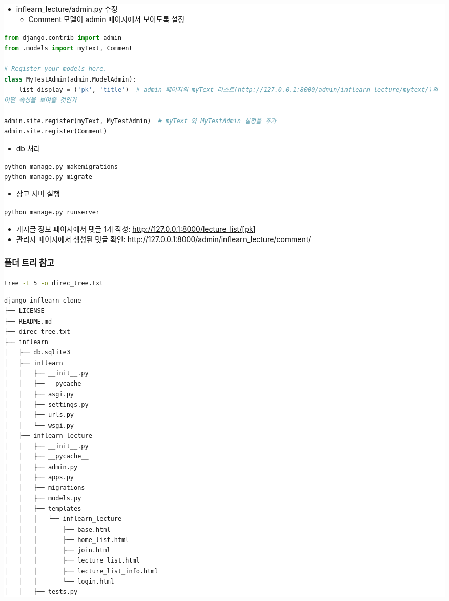 - inflearn_lecture/admin.py 수정
  - Comment 모델이 admin 페이지에서 보이도록 설정

```python
from django.contrib import admin
from .models import myText, Comment

# Register your models here.
class MyTestAdmin(admin.ModelAdmin):
    list_display = ('pk', 'title')  # admin 페이지의 myText 리스트(http://127.0.0.1:8000/admin/inflearn_lecture/mytext/)의 어떤 속성을 보여줄 것인가

admin.site.register(myText, MyTestAdmin)  # myText 와 MyTestAdmin 설정을 추가
admin.site.register(Comment)
```

- db 처리

```bash
python manage.py makemigrations
python manage.py migrate
```

- 장고 서버 실행

```bash
python manage.py runserver
```

- 게시글 정보 페이지에서 댓글 1개 작성: http://127.0.0.1:8000/lecture_list/[pk]
- 관리자 페이지에서 생성된 댓글 확인: http://127.0.0.1:8000/admin/inflearn_lecture/comment/


### 폴더 트리 참고

```bash
tree -L 5 -o direc_tree.txt
```

```console
django_inflearn_clone
├── LICENSE
├── README.md
├── direc_tree.txt
├── inflearn
│   ├── db.sqlite3
│   ├── inflearn
│   │   ├── __init__.py
│   │   ├── __pycache__
│   │   ├── asgi.py
│   │   ├── settings.py
│   │   ├── urls.py
│   │   └── wsgi.py
│   ├── inflearn_lecture
│   │   ├── __init__.py
│   │   ├── __pycache__
│   │   ├── admin.py
│   │   ├── apps.py
│   │   ├── migrations
│   │   ├── models.py
│   │   ├── templates
│   │   │   └── inflearn_lecture
│   │   │       ├── base.html
│   │   │       ├── home_list.html
│   │   │       ├── join.html
│   │   │       ├── lecture_list.html
│   │   │       ├── lecture_list_info.html
│   │   │       └── login.html
│   │   ├── tests.py
```

[Thumnail]: https://github.com/HRPzz/django_inflearn_clone
[Python]: https://www.youtube.com/watch?v=kWiCuklohdY
[HTML/CSS, Javascript(jQuery)]: https://www.inflearn.com/course/%EC%9B%B9-%EA%B0%9C%EB%B0%9C-%EA%B8%B0%EC%B4%88-%EC%9E%85%EB%AC%B8
[장고 문서]: https://docs.djangoproject.com/ko/3.1/intro/tutorial01/
[장고걸스 튜토리얼]: https://tutorial.djangogirls.org/ko/
[Django REST API 만들기]: https://www.django-rest-framework.org/
[Django 자습]: https://wikidocs.net/book/837
[django_inflearn_clone]: https://www.inflearn.com/course/%EC%9E%A5%EA%B3%A0-%EC%9D%B8%ED%94%84%EB%9F%B0
[commit_1]: https://github.com/HRPzz/django_inflearn_clone/tree/adbd15bc152ed84708b3d42a513e2a50ccd4eda4
[commit_2]: https://github.com/HRPzz/django_inflearn_clone/tree/c16177ba3662ae7db377b9b96471cd6e1c14dfc0
[commit_3]: https://github.com/HRPzz/django_inflearn_clone/tree/94b8f01b35a6a2be9672048879979599caeda8c6
[commit_4]: https://github.com/HRPzz/django_inflearn_clone/tree/04cf9e4727da940fdddc888fa6e8810a4116ccb7
[commit_5]: https://github.com/HRPzz/django_inflearn_clone/tree/5bd392c48c198738b4e6376fb04c38ea063b42e2
[commit_6]: https://github.com/HRPzz/django_inflearn_clone/tree/85ba2cb7146dae22bac2a55e8aee9dd6357fff37
[commit_7]: https://github.com/HRPzz/django_inflearn_clone/tree/2881d1d621e31c6e1baf2dfc24948a670f1d8dbd
[commit_8]: https://github.com/HRPzz/django_inflearn_clone/tree/666af3c13cfc0178e7d16c493b06065ef48d3ce4
[commit_9]: https://github.com/HRPzz/django_inflearn_clone/tree/e2c9ef7ddf0368431a8cf653f822b7bd1adc7035
[commit_10]: https://github.com/HRPzz/django_inflearn_clone/tree/7546f8826aa615e4788fab323d92500fc4e28a38
[commit_11]: https://github.com/HRPzz/django_inflearn_clone/tree/a74cb3ca9587637925978e56887d12c705dfe545
[commit_12]: https://github.com/HRPzz/django_inflearn_clone/tree/71108e65807671c1c4624c22e3afc8c224d96076
[commit_13]: https://github.com/HRPzz/django_inflearn_clone/tree/525b9ba8300102a2c606a5278ed70bf321a93fcb
[commit_14]: https://github.com/HRPzz/django_inflearn_clone/tree/d61184ddf7be3cd86a9158417692bc42a0ce38b4
[commit_15]: https://github.com/HRPzz/django_inflearn_clone/tree/c963e6aa223b23f89e7d5cd2089e30becd90eadd
[commit_16]: https://github.com/HRPzz/django_inflearn_clone/tree/def53559da42dff16990e95b87ad0c4a2977cf46
[commit_17]: https://github.com/HRPzz/django_inflearn_clone/tree/084536c86bcb1fcf05e01963ff79b16f44a721be
[commit_18]: https://github.com/HRPzz/django_inflearn_clone/tree/82fe907f9fa61d06c853a4f7f69908fff726d493
[commit_19]: https://github.com/HRPzz/django_inflearn_clone/tree/d93dacdc611d46cf639b7e6e7652802cf26573c2
[commit_20]: https://github.com/HRPzz/django_inflearn_clone/tree/d822e677c7447211a84d149846f5da8f3a55737b
[commit_21]: https://github.com/HRPzz/django_inflearn_clone/tree/4d9c99849c7b5220bdcb7405d1a5931d8da44201
[commit_22]: https://github.com/HRPzz/django_inflearn_clone/tree/4e4b50a0e1acc134b632c0f3a93ff5bdcc02160f
[commit_23]: https://github.com/HRPzz/django_inflearn_clone/tree/ef8dfa7f2599f7259e5d4f7ecd9aced1a1aa0f36
[commit_24]: https://github.com/HRPzz/django_inflearn_clone/tree/3bc0c1090bcecb877738f194a06d9194fa9a1e3c
[commit_25]: https://github.com/HRPzz/django_inflearn_clone/tree/63c45a5f985d6970b850083fe0b51dc59fc68b23